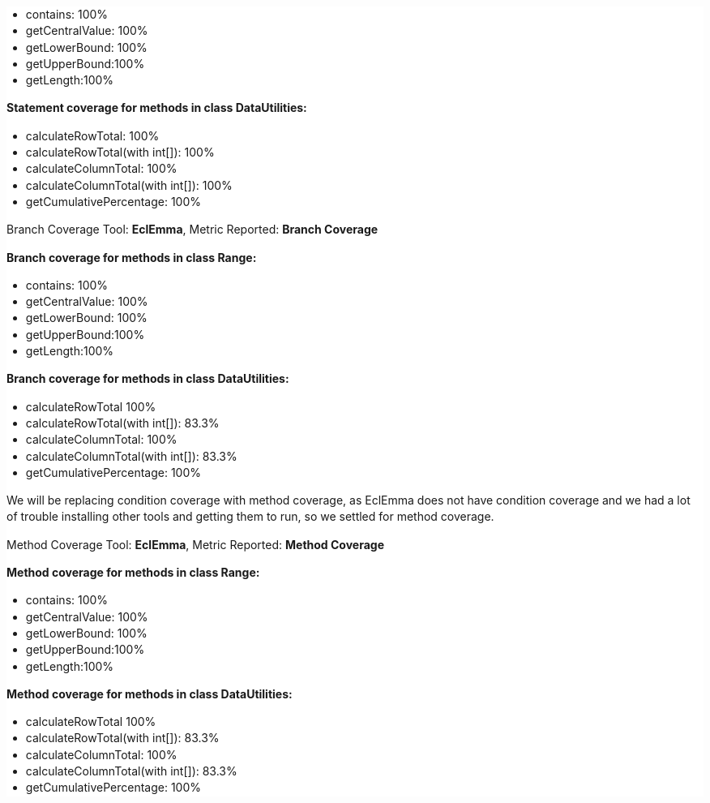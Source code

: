 

* contains: 100%
* getCentralValue: 100%
* getLowerBound: 100%
* getUpperBound:100%
* getLength:100%

**Statement coverage for methods in class DataUtilities:**



* calculateRowTotal: 100%
* calculateRowTotal(with int[]): 100%
* calculateColumnTotal: 100%
* calculateColumnTotal(with int[]): 100%
* getCumulativePercentage: 100%

Branch Coverage Tool: **EclEmma**, Metric Reported: **Branch Coverage**

**Branch coverage for methods in class Range:**



* contains: 100%
* getCentralValue: 100%
* getLowerBound: 100%
* getUpperBound:100%
* getLength:100%

**Branch coverage for methods in class DataUtilities:**



* calculateRowTotal 100%
* calculateRowTotal(with int[]): 83.3%
* calculateColumnTotal: 100%
* calculateColumnTotal(with int[]): 83.3%
* getCumulativePercentage: 100%

We will be replacing condition coverage with method coverage, as EclEmma does not have condition coverage and we had a lot of trouble installing other tools and getting them to run, so we settled for method coverage.

Method Coverage Tool: **EclEmma**, Metric Reported: **Method Coverage**

**Method coverage for methods in class Range:**



* contains: 100%
* getCentralValue: 100%
* getLowerBound: 100%
* getUpperBound:100%
* getLength:100%

**Method coverage for methods in class DataUtilities:**



* calculateRowTotal 100%
* calculateRowTotal(with int[]): 83.3%
* calculateColumnTotal: 100%
* calculateColumnTotal(with int[]): 83.3%
* getCumulativePercentage: 100%
